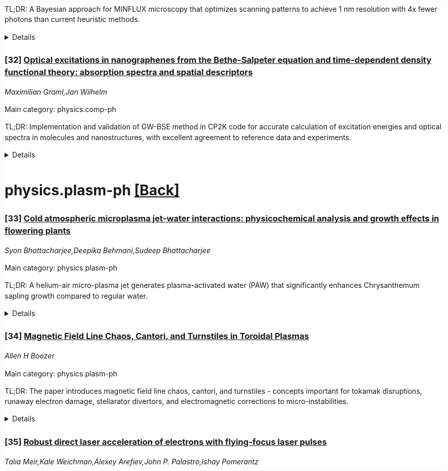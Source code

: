 TL;DR: A Bayesian approach for MINFLUX microscopy that optimizes scanning patterns to achieve 1 nm resolution with 4x fewer photons than current heuristic methods.


<details><summary>Details</summary></details>


### [32] [Optical excitations in nanographenes from the Bethe-Salpeter equation and time-dependent density functional theory: absorption spectra and spatial descriptors](https://arxiv.org/abs/2510.25658)
*Maximilian Graml,Jan Wilhelm*

Main category: physics.comp-ph

TL;DR: Implementation and validation of GW-BSE method in CP2K code for accurate calculation of excitation energies and optical spectra in molecules and nanostructures, with excellent agreement to reference data and experiments.


<details><summary>Details</summary></details>


<div id='physics.plasm-ph'></div>

# physics.plasm-ph [[Back]](#toc)

### [33] [Cold atmospheric microplasma jet-water interactions: physicochemical analysis and growth effects in flowering plants](https://arxiv.org/abs/2510.24771)
*Syon Bhattacharjee,Deepika Behmani,Sudeep Bhattacharjee*

Main category: physics.plasm-ph

TL;DR: A helium-air micro-plasma jet generates plasma-activated water (PAW) that significantly enhances Chrysanthemum sapling growth compared to regular water.


<details><summary>Details</summary></details>


### [34] [Magnetic Field Line Chaos, Cantori, and Turnstiles in Toroidal Plasmas](https://arxiv.org/abs/2510.25047)
*Allen H Boozer*

Main category: physics.plasm-ph

TL;DR: The paper introduces magnetic field line chaos, cantori, and turnstiles - concepts important for tokamak disruptions, runaway electron damage, stellarator divertors, and electromagnetic corrections to micro-instabilities.


<details><summary>Details</summary></details>


### [35] [Robust direct laser acceleration of electrons with flying-focus laser pulses](https://arxiv.org/abs/2510.25376)
*Talia Meir,Kale Weichman,Alexey Arefiev,John P. Palastro,Ishay Pomerantz*
